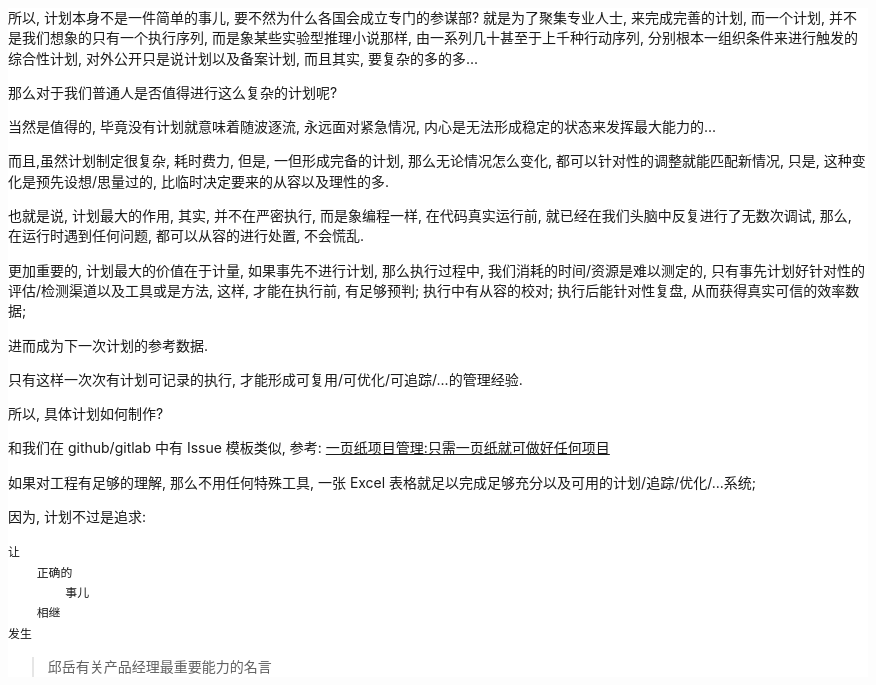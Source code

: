 
所以, 计划本身不是一件简单的事儿, 要不然为什么各国会成立专门的参谋部?
就是为了聚集专业人士, 来完成完善的计划,
而一个计划, 并不是我们想象的只有一个执行序列, 
而是象某些实验型推理小说那样, 
由一系列几十甚至于上千种行动序列, 分别根本一组织条件来进行触发的综合性计划,
对外公开只是说计划以及备案计划, 而且其实, 要复杂的多的多...

那么对于我们普通人是否值得进行这么复杂的计划呢?

当然是值得的, 
毕竟没有计划就意味着随波逐流, 永远面对紧急情况, 
内心是无法形成稳定的状态来发挥最大能力的...

而且,虽然计划制定很复杂, 耗时费力, 
但是, 一但形成完备的计划, 那么无论情况怎么变化,
都可以针对性的调整就能匹配新情况, 
只是, 这种变化是预先设想/思量过的, 比临时决定要来的从容以及理性的多.

也就是说, 计划最大的作用, 其实, 并不在严密执行,
而是象编程一样, 
在代码真实运行前, 就已经在我们头脑中反复进行了无数次调试,
那么, 在运行时遇到任何问题, 都可以从容的进行处置, 不会慌乱.

更加重要的, 计划最大的价值在于计量,
如果事先不进行计划, 那么执行过程中, 我们消耗的时间/资源是难以测定的,
只有事先计划好针对性的评估/检测渠道以及工具或是方法,
这样, 才能在执行前, 有足够预判;
执行中有从容的校对;
执行后能针对性复盘, 从而获得真实可信的效率数据;

进而成为下一次计划的参考数据.

只有这样一次次有计划可记录的执行, 才能形成可复用/可优化/可追踪/...的管理经验.

所以, 具体计划如何制作?

和我们在 github/gitlab 中有 Issue 模板类似, 
参考: [一页纸项目管理:只需一页纸就可做好任何项目](https://union-click.jd.com/jdc?e=&p=AyIGZRtSFAcRAVQZWBUyFgFWE1gVBxUAUhtrUV1KWQorAlBHU0VeBUVNR0ZbSkdETlcNVQtHRVNSUVNLXANBRA1XB14DS10cQQVYD21XHgNTGFMWAhcAUhxbJWUTbB1tOE1mckERGT9iA3NPPGsZVlQeC2UaaxUDEwRXGFgXABU3ZRtcJUN8B1QaWRMFFQFlGmsVBhsOVxtTHQcTBlYZaxICGzc%2BRQVJYlZfAV5rJTIRN2UrWyUBIkU7G1sVBUVSVE5TFlURAlJLXUYDRgEHTw4UVRMGUh9TElEiBVQaXxw%3D)

如果对工程有足够的理解, 
那么不用任何特殊工具, 一张 Excel 表格就足以完成足够充分以及可用的计划/追踪/优化/...系统;

因为, 计划不过是追求:

```
让
    正确的
        事儿
    相继
发生

```

> 邱岳有关产品经理最重要能力的名言
